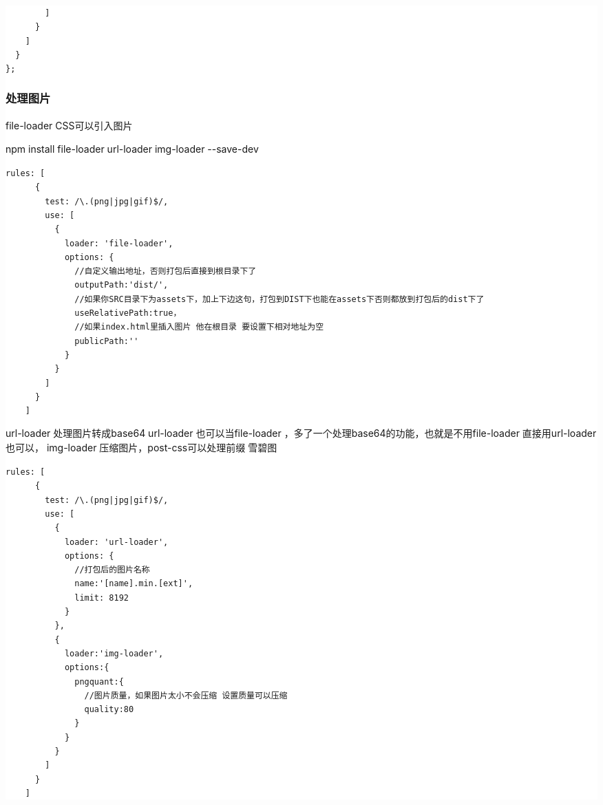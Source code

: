 ```
        ] 
      }
    ]
  }
};

```


### 处理图片
file-loader CSS可以引入图片

npm install file-loader url-loader img-loader --save-dev
```
rules: [
      {
        test: /\.(png|jpg|gif)$/,
        use: [
          {
            loader: 'file-loader',
            options: {
              //自定义输出地址，否则打包后直接到根目录下了
              outputPath:'dist/',
              //如果你SRC目录下为assets下，加上下边这句，打包到DIST下也能在assets下否则都放到打包后的dist下了
              useRelativePath:true，
              //如果index.html里插入图片 他在根目录 要设置下相对地址为空
              publicPath:''
            }
          }
        ]
      }
    ]

```


url-loader 处理图片转成base64 url-loader 也可以当file-loader ，多了一个处理base64的功能，也就是不用file-loader 直接用url-loader也可以，
img-loader 压缩图片，post-css可以处理前缀 雪碧图
```
rules: [
      {
        test: /\.(png|jpg|gif)$/,
        use: [
          {
            loader: 'url-loader',
            options: {
              //打包后的图片名称
              name:'[name].min.[ext]',
              limit: 8192
            }
          },
          {
            loader:'img-loader',
            options:{
              pngquant:{
                //图片质量，如果图片太小不会压缩 设置质量可以压缩
                quality:80
              }
            }
          }
        ]
      }
    ]

```